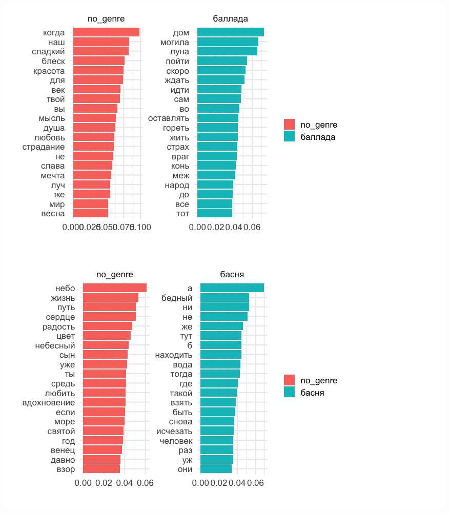 ![](03_3_classification.markdown_strict_files/figure-markdown_strict/unnamed-chunk-30-2.png)

![](03_3_classification.markdown_strict_files/figure-markdown_strict/unnamed-chunk-30-3.png)
